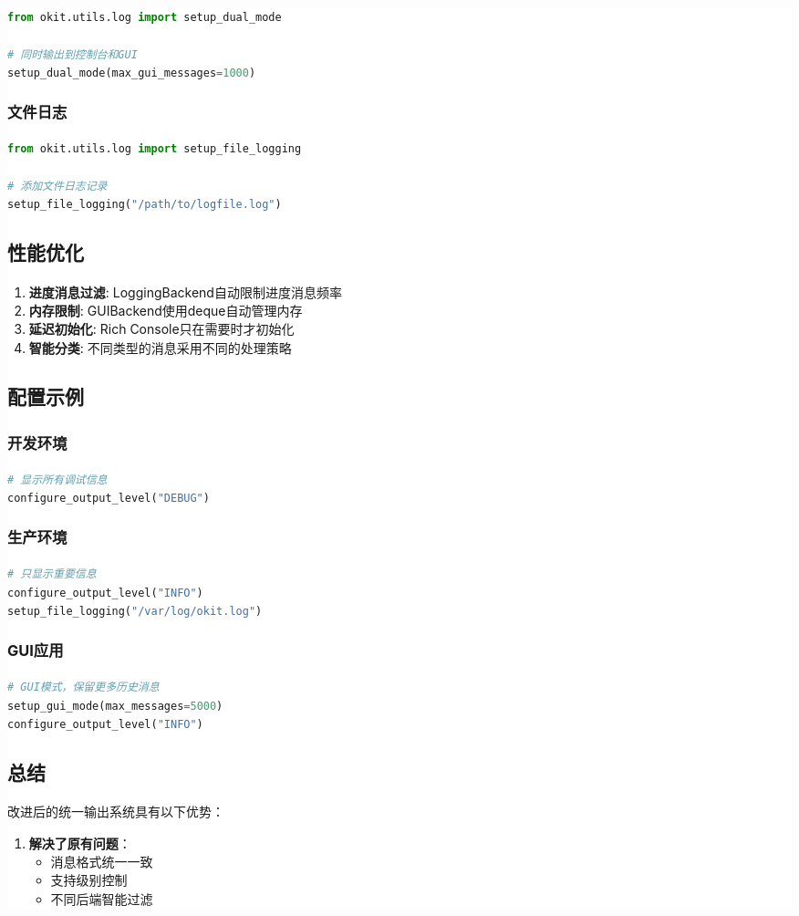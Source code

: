 ```python
from okit.utils.log import setup_dual_mode

# 同时输出到控制台和GUI
setup_dual_mode(max_gui_messages=1000)
```

### 文件日志

```python
from okit.utils.log import setup_file_logging

# 添加文件日志记录
setup_file_logging("/path/to/logfile.log")
```

## 性能优化

1. **进度消息过滤**: LoggingBackend自动限制进度消息频率
2. **内存限制**: GUIBackend使用deque自动管理内存
3. **延迟初始化**: Rich Console只在需要时才初始化
4. **智能分类**: 不同类型的消息采用不同的处理策略

## 配置示例

### 开发环境

```python
# 显示所有调试信息
configure_output_level("DEBUG")
```

### 生产环境

```python
# 只显示重要信息
configure_output_level("INFO")
setup_file_logging("/var/log/okit.log")
```

### GUI应用

```python
# GUI模式，保留更多历史消息
setup_gui_mode(max_messages=5000)
configure_output_level("INFO")
```

## 总结

改进后的统一输出系统具有以下优势：

1. **解决了原有问题**：
   - 消息格式统一一致
   - 支持级别控制
   - 不同后端智能过滤
